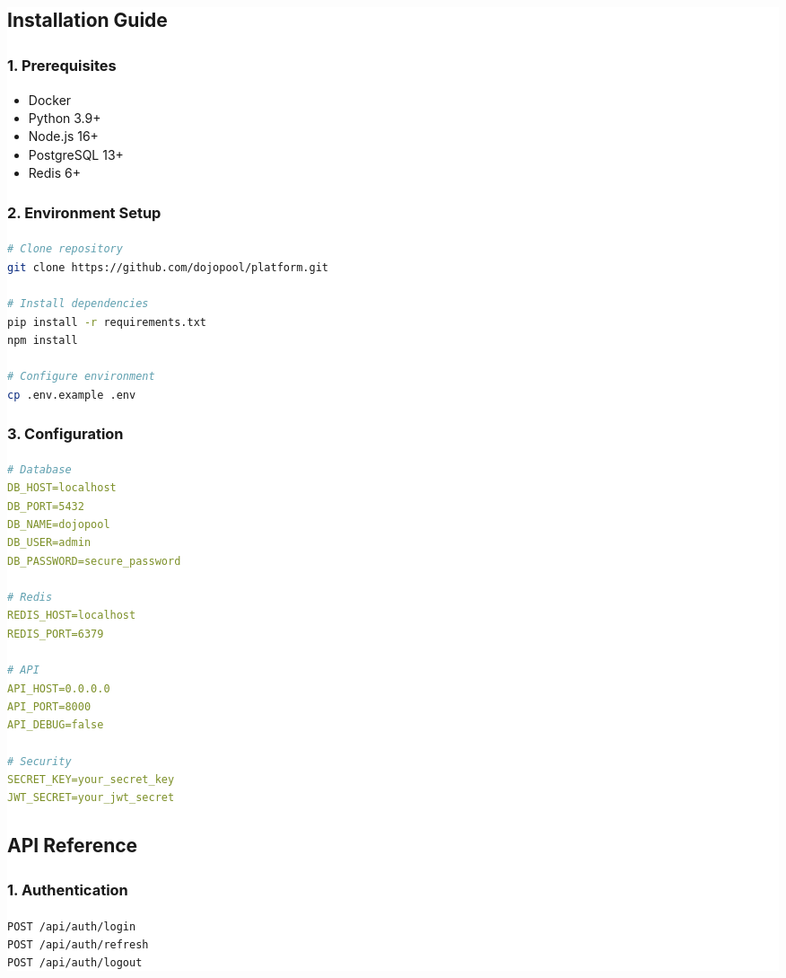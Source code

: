 ## Installation Guide

### 1. Prerequisites
- Docker
- Python 3.9+
- Node.js 16+
- PostgreSQL 13+
- Redis 6+

### 2. Environment Setup
```bash
# Clone repository
git clone https://github.com/dojopool/platform.git

# Install dependencies
pip install -r requirements.txt
npm install

# Configure environment
cp .env.example .env
```

### 3. Configuration
```yaml
# Database
DB_HOST=localhost
DB_PORT=5432
DB_NAME=dojopool
DB_USER=admin
DB_PASSWORD=secure_password

# Redis
REDIS_HOST=localhost
REDIS_PORT=6379

# API
API_HOST=0.0.0.0
API_PORT=8000
API_DEBUG=false

# Security
SECRET_KEY=your_secret_key
JWT_SECRET=your_jwt_secret
```

## API Reference

### 1. Authentication
```http
POST /api/auth/login
POST /api/auth/refresh
POST /api/auth/logout
```

